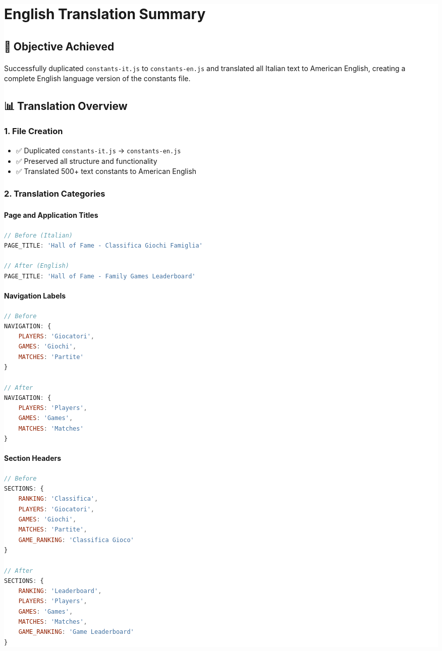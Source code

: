 # English Translation Summary

## 🎯 Objective Achieved

Successfully duplicated `constants-it.js` to `constants-en.js` and translated all Italian text to American English, creating a complete English language version of the constants file.

## 📊 Translation Overview

### **1. File Creation**
- ✅ Duplicated `constants-it.js` → `constants-en.js`
- ✅ Preserved all structure and functionality
- ✅ Translated 500+ text constants to American English

### **2. Translation Categories**

#### **Page and Application Titles**
```javascript
// Before (Italian)
PAGE_TITLE: 'Hall of Fame - Classifica Giochi Famiglia'

// After (English)
PAGE_TITLE: 'Hall of Fame - Family Games Leaderboard'
```

#### **Navigation Labels**
```javascript
// Before
NAVIGATION: {
    PLAYERS: 'Giocatori',
    GAMES: 'Giochi',
    MATCHES: 'Partite'
}

// After
NAVIGATION: {
    PLAYERS: 'Players',
    GAMES: 'Games',
    MATCHES: 'Matches'
}
```

#### **Section Headers**
```javascript
// Before
SECTIONS: {
    RANKING: 'Classifica',
    PLAYERS: 'Giocatori',
    GAMES: 'Giochi',
    MATCHES: 'Partite',
    GAME_RANKING: 'Classifica Gioco'
}

// After
SECTIONS: {
    RANKING: 'Leaderboard',
    PLAYERS: 'Players',
    GAMES: 'Games',
    MATCHES: 'Matches',
    GAME_RANKING: 'Game Leaderboard'
}
```